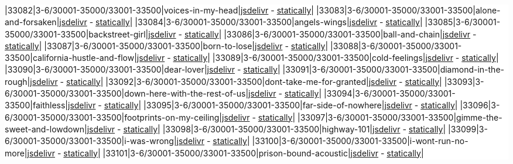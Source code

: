 |33082|3-6/30001-35000/33001-33500|voices-in-my-head|[jsdelivr](https://cdn.jsdelivr.net/gh/dbchord/png-c-1110x370_3-6/30001-35000/33001-33500/voices-in-my-head.png) - [statically](https://cdn.statically.io/gh/dbchord/png-c-1110x370_3-6/img/30001-35000/33001-33500/voices-in-my-head.png)|
|33083|3-6/30001-35000/33001-33500|alone-and-forsaken|[jsdelivr](https://cdn.jsdelivr.net/gh/dbchord/png-c-1110x370_3-6/30001-35000/33001-33500/alone-and-forsaken.png) - [statically](https://cdn.statically.io/gh/dbchord/png-c-1110x370_3-6/img/30001-35000/33001-33500/alone-and-forsaken.png)|
|33084|3-6/30001-35000/33001-33500|angels-wings|[jsdelivr](https://cdn.jsdelivr.net/gh/dbchord/png-c-1110x370_3-6/30001-35000/33001-33500/angels-wings.png) - [statically](https://cdn.statically.io/gh/dbchord/png-c-1110x370_3-6/img/30001-35000/33001-33500/angels-wings.png)|
|33085|3-6/30001-35000/33001-33500|backstreet-girl|[jsdelivr](https://cdn.jsdelivr.net/gh/dbchord/png-c-1110x370_3-6/30001-35000/33001-33500/backstreet-girl.png) - [statically](https://cdn.statically.io/gh/dbchord/png-c-1110x370_3-6/img/30001-35000/33001-33500/backstreet-girl.png)|
|33086|3-6/30001-35000/33001-33500|ball-and-chain|[jsdelivr](https://cdn.jsdelivr.net/gh/dbchord/png-c-1110x370_3-6/30001-35000/33001-33500/ball-and-chain.png) - [statically](https://cdn.statically.io/gh/dbchord/png-c-1110x370_3-6/img/30001-35000/33001-33500/ball-and-chain.png)|
|33087|3-6/30001-35000/33001-33500|born-to-lose|[jsdelivr](https://cdn.jsdelivr.net/gh/dbchord/png-c-1110x370_3-6/30001-35000/33001-33500/born-to-lose.png) - [statically](https://cdn.statically.io/gh/dbchord/png-c-1110x370_3-6/img/30001-35000/33001-33500/born-to-lose.png)|
|33088|3-6/30001-35000/33001-33500|california-hustle-and-flow|[jsdelivr](https://cdn.jsdelivr.net/gh/dbchord/png-c-1110x370_3-6/30001-35000/33001-33500/california-hustle-and-flow.png) - [statically](https://cdn.statically.io/gh/dbchord/png-c-1110x370_3-6/img/30001-35000/33001-33500/california-hustle-and-flow.png)|
|33089|3-6/30001-35000/33001-33500|cold-feelings|[jsdelivr](https://cdn.jsdelivr.net/gh/dbchord/png-c-1110x370_3-6/30001-35000/33001-33500/cold-feelings.png) - [statically](https://cdn.statically.io/gh/dbchord/png-c-1110x370_3-6/img/30001-35000/33001-33500/cold-feelings.png)|
|33090|3-6/30001-35000/33001-33500|dear-lover|[jsdelivr](https://cdn.jsdelivr.net/gh/dbchord/png-c-1110x370_3-6/30001-35000/33001-33500/dear-lover.png) - [statically](https://cdn.statically.io/gh/dbchord/png-c-1110x370_3-6/img/30001-35000/33001-33500/dear-lover.png)|
|33091|3-6/30001-35000/33001-33500|diamond-in-the-rough|[jsdelivr](https://cdn.jsdelivr.net/gh/dbchord/png-c-1110x370_3-6/30001-35000/33001-33500/diamond-in-the-rough.png) - [statically](https://cdn.statically.io/gh/dbchord/png-c-1110x370_3-6/img/30001-35000/33001-33500/diamond-in-the-rough.png)|
|33092|3-6/30001-35000/33001-33500|dont-take-me-for-granted|[jsdelivr](https://cdn.jsdelivr.net/gh/dbchord/png-c-1110x370_3-6/30001-35000/33001-33500/dont-take-me-for-granted.png) - [statically](https://cdn.statically.io/gh/dbchord/png-c-1110x370_3-6/img/30001-35000/33001-33500/dont-take-me-for-granted.png)|
|33093|3-6/30001-35000/33001-33500|down-here-with-the-rest-of-us|[jsdelivr](https://cdn.jsdelivr.net/gh/dbchord/png-c-1110x370_3-6/30001-35000/33001-33500/down-here-with-the-rest-of-us.png) - [statically](https://cdn.statically.io/gh/dbchord/png-c-1110x370_3-6/img/30001-35000/33001-33500/down-here-with-the-rest-of-us.png)|
|33094|3-6/30001-35000/33001-33500|faithless|[jsdelivr](https://cdn.jsdelivr.net/gh/dbchord/png-c-1110x370_3-6/30001-35000/33001-33500/faithless.png) - [statically](https://cdn.statically.io/gh/dbchord/png-c-1110x370_3-6/img/30001-35000/33001-33500/faithless.png)|
|33095|3-6/30001-35000/33001-33500|far-side-of-nowhere|[jsdelivr](https://cdn.jsdelivr.net/gh/dbchord/png-c-1110x370_3-6/30001-35000/33001-33500/far-side-of-nowhere.png) - [statically](https://cdn.statically.io/gh/dbchord/png-c-1110x370_3-6/img/30001-35000/33001-33500/far-side-of-nowhere.png)|
|33096|3-6/30001-35000/33001-33500|footprints-on-my-ceiling|[jsdelivr](https://cdn.jsdelivr.net/gh/dbchord/png-c-1110x370_3-6/30001-35000/33001-33500/footprints-on-my-ceiling.png) - [statically](https://cdn.statically.io/gh/dbchord/png-c-1110x370_3-6/img/30001-35000/33001-33500/footprints-on-my-ceiling.png)|
|33097|3-6/30001-35000/33001-33500|gimme-the-sweet-and-lowdown|[jsdelivr](https://cdn.jsdelivr.net/gh/dbchord/png-c-1110x370_3-6/30001-35000/33001-33500/gimme-the-sweet-and-lowdown.png) - [statically](https://cdn.statically.io/gh/dbchord/png-c-1110x370_3-6/img/30001-35000/33001-33500/gimme-the-sweet-and-lowdown.png)|
|33098|3-6/30001-35000/33001-33500|highway-101|[jsdelivr](https://cdn.jsdelivr.net/gh/dbchord/png-c-1110x370_3-6/30001-35000/33001-33500/highway-101.png) - [statically](https://cdn.statically.io/gh/dbchord/png-c-1110x370_3-6/img/30001-35000/33001-33500/highway-101.png)|
|33099|3-6/30001-35000/33001-33500|i-was-wrong|[jsdelivr](https://cdn.jsdelivr.net/gh/dbchord/png-c-1110x370_3-6/30001-35000/33001-33500/i-was-wrong.png) - [statically](https://cdn.statically.io/gh/dbchord/png-c-1110x370_3-6/img/30001-35000/33001-33500/i-was-wrong.png)|
|33100|3-6/30001-35000/33001-33500|i-wont-run-no-more|[jsdelivr](https://cdn.jsdelivr.net/gh/dbchord/png-c-1110x370_3-6/30001-35000/33001-33500/i-wont-run-no-more.png) - [statically](https://cdn.statically.io/gh/dbchord/png-c-1110x370_3-6/img/30001-35000/33001-33500/i-wont-run-no-more.png)|
|33101|3-6/30001-35000/33001-33500|prison-bound-acoustic|[jsdelivr](https://cdn.jsdelivr.net/gh/dbchord/png-c-1110x370_3-6/30001-35000/33001-33500/prison-bound-acoustic.png) - [statically](https://cdn.statically.io/gh/dbchord/png-c-1110x370_3-6/img/30001-35000/33001-33500/prison-bound-acoustic.png)|